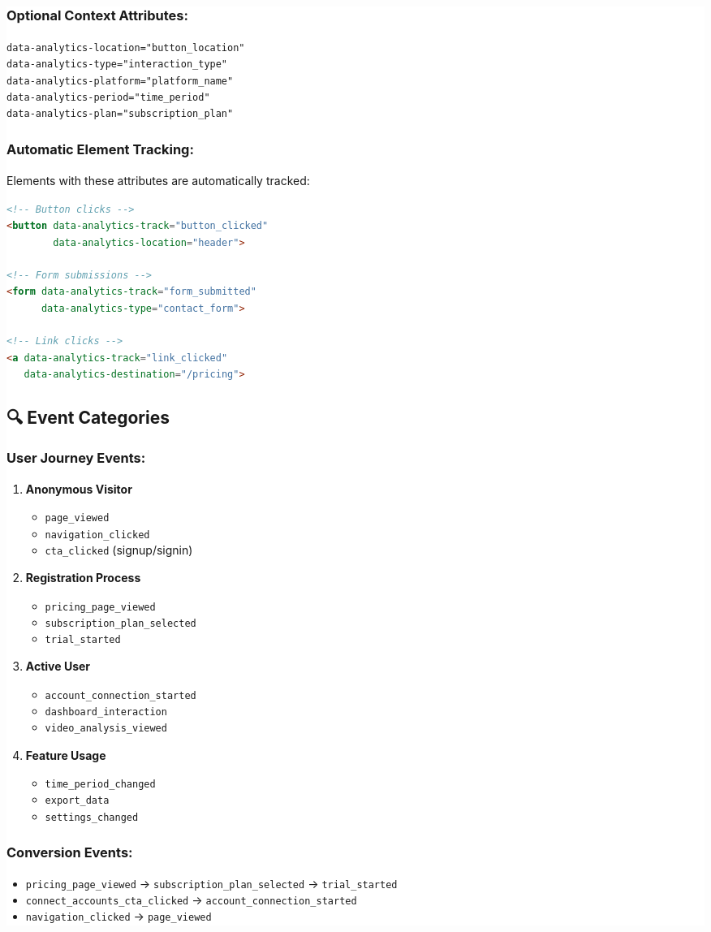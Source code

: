 ### **Optional Context Attributes:**
```html
data-analytics-location="button_location"
data-analytics-type="interaction_type"
data-analytics-platform="platform_name"
data-analytics-period="time_period"
data-analytics-plan="subscription_plan"
```

### **Automatic Element Tracking:**
Elements with these attributes are automatically tracked:
```html
<!-- Button clicks -->
<button data-analytics-track="button_clicked" 
        data-analytics-location="header">

<!-- Form submissions -->
<form data-analytics-track="form_submitted"
      data-analytics-type="contact_form">

<!-- Link clicks -->
<a data-analytics-track="link_clicked"
   data-analytics-destination="/pricing">
```

## 🔍 **Event Categories**

### **User Journey Events:**
1. **Anonymous Visitor**
   - `page_viewed`
   - `navigation_clicked`
   - `cta_clicked` (signup/signin)

2. **Registration Process**
   - `pricing_page_viewed`
   - `subscription_plan_selected`
   - `trial_started`

3. **Active User**
   - `account_connection_started`
   - `dashboard_interaction`
   - `video_analysis_viewed`

4. **Feature Usage**
   - `time_period_changed`
   - `export_data`
   - `settings_changed`

### **Conversion Events:**
- `pricing_page_viewed` → `subscription_plan_selected` → `trial_started`
- `connect_accounts_cta_clicked` → `account_connection_started`
- `navigation_clicked` → `page_viewed`
